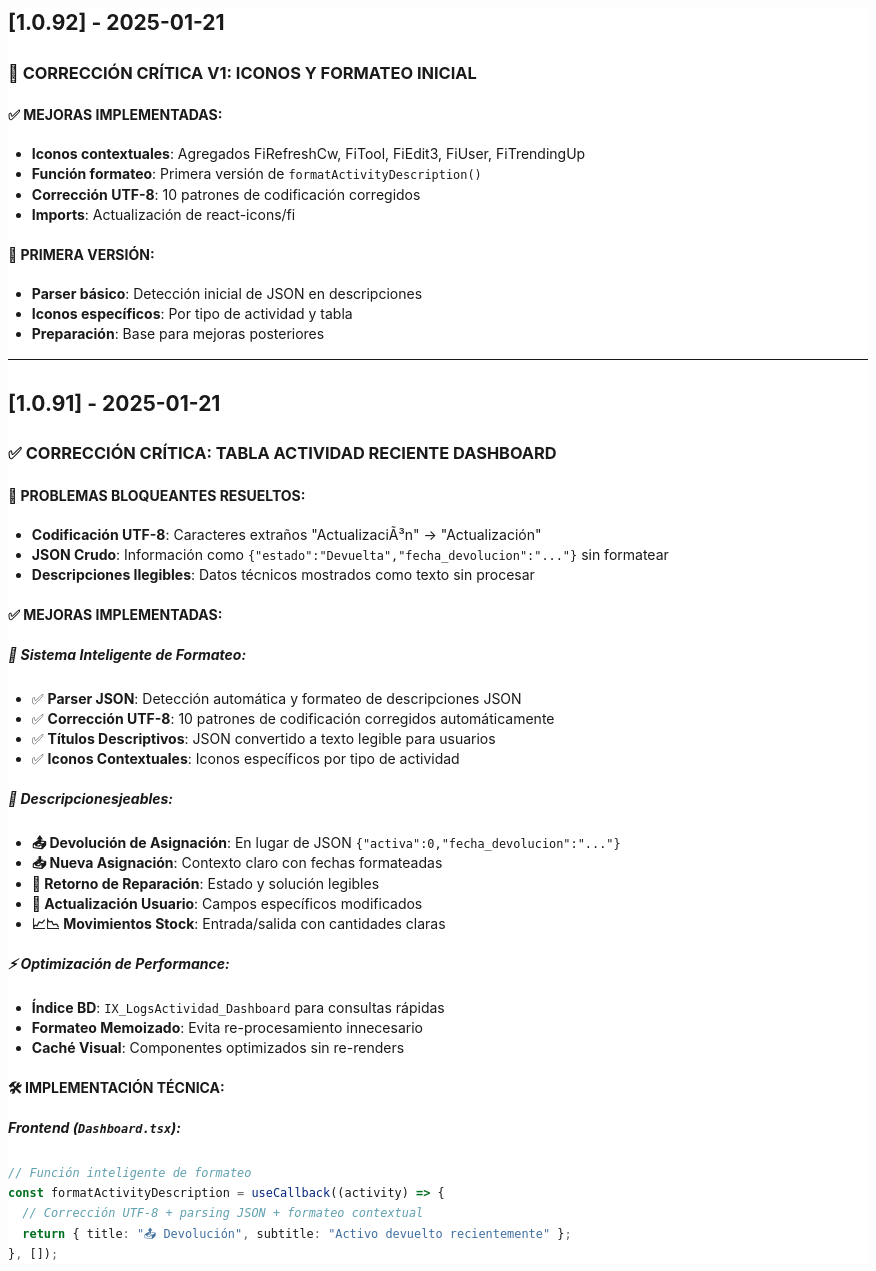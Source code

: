 
## [1.0.92] - 2025-01-21

### 🔧 **CORRECCIÓN CRÍTICA V1: ICONOS Y FORMATEO INICIAL**

#### **✅ MEJORAS IMPLEMENTADAS:**
- **Iconos contextuales**: Agregados FiRefreshCw, FiTool, FiEdit3, FiUser, FiTrendingUp
- **Función formateo**: Primera versión de `formatActivityDescription()`
- **Corrección UTF-8**: 10 patrones de codificación corregidos
- **Imports**: Actualización de react-icons/fi

#### **🎯 PRIMERA VERSIÓN:**
- **Parser básico**: Detección inicial de JSON en descripciones
- **Iconos específicos**: Por tipo de actividad y tabla
- **Preparación**: Base para mejoras posteriores

---

## [1.0.91] - 2025-01-21

### ✅ **CORRECCIÓN CRÍTICA: TABLA ACTIVIDAD RECIENTE DASHBOARD**

#### **🚨 PROBLEMAS BLOQUEANTES RESUELTOS:**
- **Codificación UTF-8**: Caracteres extraños "ActualizaciÃ³n" → "Actualización"
- **JSON Crudo**: Información como `{"estado":"Devuelta","fecha_devolucion":"..."}` sin formatear
- **Descripciones Ilegibles**: Datos técnicos mostrados como texto sin procesar

#### **✅ MEJORAS IMPLEMENTADAS:**

##### **🎯 Sistema Inteligente de Formateo:**
- ✅ **Parser JSON**: Detección automática y formateo de descripciones JSON
- ✅ **Corrección UTF-8**: 10 patrones de codificación corregidos automáticamente
- ✅ **Títulos Descriptivos**: JSON convertido a texto legible para usuarios
- ✅ **Iconos Contextuales**: Iconos específicos por tipo de actividad

##### **🎨 Descripcionesjeables:**
- **📤 Devolución de Asignación**: En lugar de JSON `{"activa":0,"fecha_devolucion":"..."}`
- **📥 Nueva Asignación**: Contexto claro con fechas formateadas
- **🔧 Retorno de Reparación**: Estado y solución legibles
- **👤 Actualización Usuario**: Campos específicos modificados
- **📈📉 Movimientos Stock**: Entrada/salida con cantidades claras

##### **⚡ Optimización de Performance:**
- **Índice BD**: `IX_LogsActividad_Dashboard` para consultas rápidas
- **Formateo Memoizado**: Evita re-procesamiento innecesario
- **Caché Visual**: Componentes optimizados sin re-renders

#### **🛠️ IMPLEMENTACIÓN TÉCNICA:**

##### **Frontend (`Dashboard.tsx`):**
```typescript
// Función inteligente de formateo
const formatActivityDescription = useCallback((activity) => {
  // Corrección UTF-8 + parsing JSON + formateo contextual
  return { title: "📤 Devolución", subtitle: "Activo devuelto recientemente" };
}, []);
```
